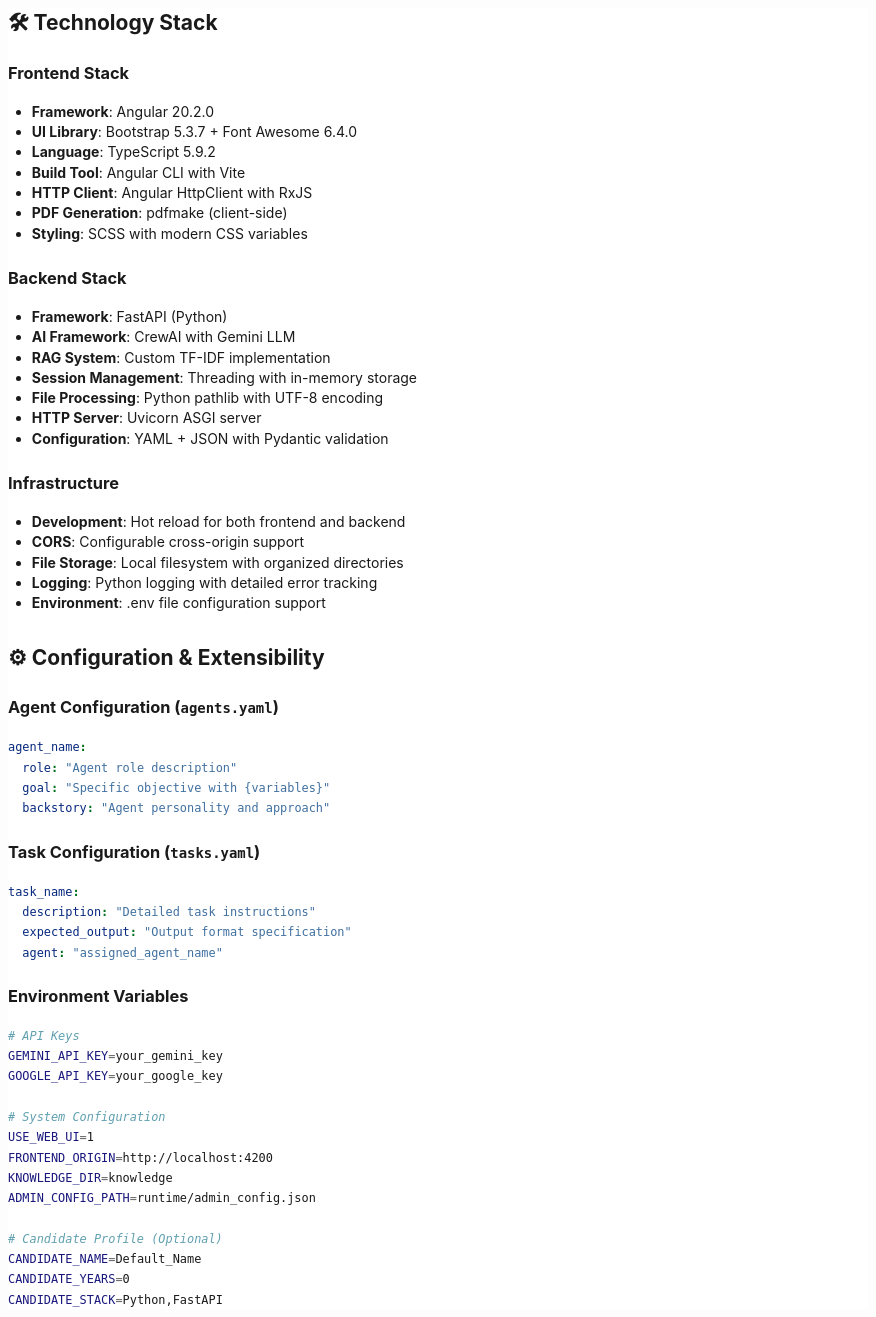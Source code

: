 ## 🛠️ Technology Stack

### Frontend Stack
- **Framework**: Angular 20.2.0
- **UI Library**: Bootstrap 5.3.7 + Font Awesome 6.4.0
- **Language**: TypeScript 5.9.2
- **Build Tool**: Angular CLI with Vite
- **HTTP Client**: Angular HttpClient with RxJS
- **PDF Generation**: pdfmake (client-side)
- **Styling**: SCSS with modern CSS variables

### Backend Stack
- **Framework**: FastAPI (Python)
- **AI Framework**: CrewAI with Gemini LLM
- **RAG System**: Custom TF-IDF implementation
- **Session Management**: Threading with in-memory storage
- **File Processing**: Python pathlib with UTF-8 encoding
- **HTTP Server**: Uvicorn ASGI server
- **Configuration**: YAML + JSON with Pydantic validation

### Infrastructure
- **Development**: Hot reload for both frontend and backend
- **CORS**: Configurable cross-origin support
- **File Storage**: Local filesystem with organized directories
- **Logging**: Python logging with detailed error tracking
- **Environment**: .env file configuration support

## ⚙️ Configuration & Extensibility

### Agent Configuration (`agents.yaml`)
```yaml
agent_name:
  role: "Agent role description"
  goal: "Specific objective with {variables}"
  backstory: "Agent personality and approach"
```

### Task Configuration (`tasks.yaml`)
```yaml
task_name:
  description: "Detailed task instructions"
  expected_output: "Output format specification"
  agent: "assigned_agent_name"
```

### Environment Variables
```bash
# API Keys
GEMINI_API_KEY=your_gemini_key
GOOGLE_API_KEY=your_google_key

# System Configuration
USE_WEB_UI=1
FRONTEND_ORIGIN=http://localhost:4200
KNOWLEDGE_DIR=knowledge
ADMIN_CONFIG_PATH=runtime/admin_config.json

# Candidate Profile (Optional)
CANDIDATE_NAME=Default_Name
CANDIDATE_YEARS=0
CANDIDATE_STACK=Python,FastAPI
```